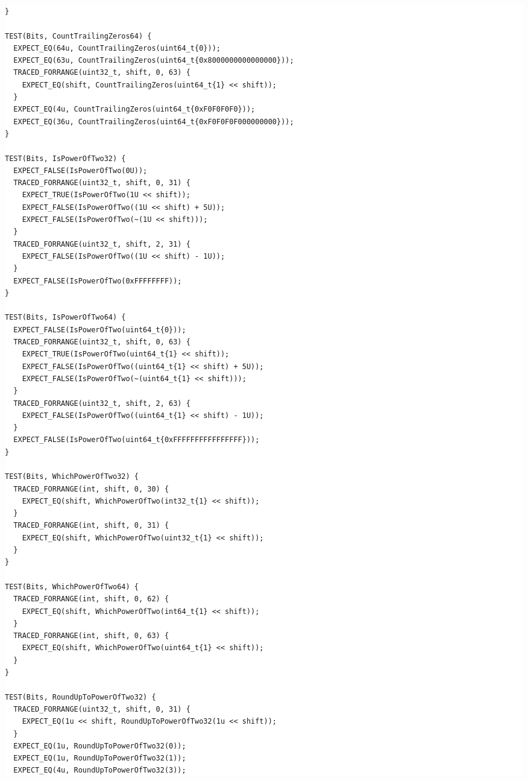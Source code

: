 ```
}

TEST(Bits, CountTrailingZeros64) {
  EXPECT_EQ(64u, CountTrailingZeros(uint64_t{0}));
  EXPECT_EQ(63u, CountTrailingZeros(uint64_t{0x8000000000000000}));
  TRACED_FORRANGE(uint32_t, shift, 0, 63) {
    EXPECT_EQ(shift, CountTrailingZeros(uint64_t{1} << shift));
  }
  EXPECT_EQ(4u, CountTrailingZeros(uint64_t{0xF0F0F0F0}));
  EXPECT_EQ(36u, CountTrailingZeros(uint64_t{0xF0F0F0F000000000}));
}

TEST(Bits, IsPowerOfTwo32) {
  EXPECT_FALSE(IsPowerOfTwo(0U));
  TRACED_FORRANGE(uint32_t, shift, 0, 31) {
    EXPECT_TRUE(IsPowerOfTwo(1U << shift));
    EXPECT_FALSE(IsPowerOfTwo((1U << shift) + 5U));
    EXPECT_FALSE(IsPowerOfTwo(~(1U << shift)));
  }
  TRACED_FORRANGE(uint32_t, shift, 2, 31) {
    EXPECT_FALSE(IsPowerOfTwo((1U << shift) - 1U));
  }
  EXPECT_FALSE(IsPowerOfTwo(0xFFFFFFFF));
}

TEST(Bits, IsPowerOfTwo64) {
  EXPECT_FALSE(IsPowerOfTwo(uint64_t{0}));
  TRACED_FORRANGE(uint32_t, shift, 0, 63) {
    EXPECT_TRUE(IsPowerOfTwo(uint64_t{1} << shift));
    EXPECT_FALSE(IsPowerOfTwo((uint64_t{1} << shift) + 5U));
    EXPECT_FALSE(IsPowerOfTwo(~(uint64_t{1} << shift)));
  }
  TRACED_FORRANGE(uint32_t, shift, 2, 63) {
    EXPECT_FALSE(IsPowerOfTwo((uint64_t{1} << shift) - 1U));
  }
  EXPECT_FALSE(IsPowerOfTwo(uint64_t{0xFFFFFFFFFFFFFFFF}));
}

TEST(Bits, WhichPowerOfTwo32) {
  TRACED_FORRANGE(int, shift, 0, 30) {
    EXPECT_EQ(shift, WhichPowerOfTwo(int32_t{1} << shift));
  }
  TRACED_FORRANGE(int, shift, 0, 31) {
    EXPECT_EQ(shift, WhichPowerOfTwo(uint32_t{1} << shift));
  }
}

TEST(Bits, WhichPowerOfTwo64) {
  TRACED_FORRANGE(int, shift, 0, 62) {
    EXPECT_EQ(shift, WhichPowerOfTwo(int64_t{1} << shift));
  }
  TRACED_FORRANGE(int, shift, 0, 63) {
    EXPECT_EQ(shift, WhichPowerOfTwo(uint64_t{1} << shift));
  }
}

TEST(Bits, RoundUpToPowerOfTwo32) {
  TRACED_FORRANGE(uint32_t, shift, 0, 31) {
    EXPECT_EQ(1u << shift, RoundUpToPowerOfTwo32(1u << shift));
  }
  EXPECT_EQ(1u, RoundUpToPowerOfTwo32(0));
  EXPECT_EQ(1u, RoundUpToPowerOfTwo32(1));
  EXPECT_EQ(4u, RoundUpToPowerOfTwo32(3));
```